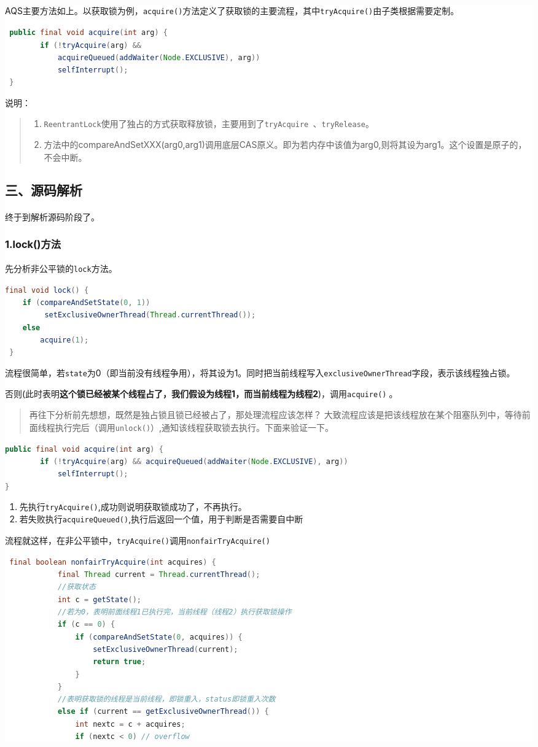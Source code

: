AQS主要方法如上。以获取锁为例，`acquire()`方法定义了获取锁的主要流程，其中`tryAcquire()`由子类根据需要定制。

```java
 public final void acquire(int arg) {
        if (!tryAcquire(arg) &&
            acquireQueued(addWaiter(Node.EXCLUSIVE), arg))
            selfInterrupt();
 }

```
说明：

> 1. `ReentrantLock`使用了独占的方式获取释放锁，主要用到了`tryAcquire `、`tryRelease`。
> 
> 2. 方法中的compareAndSetXXX(arg0,arg1)调用底层CAS原义。即为若内存中该值为arg0,则将其设为arg1。这个设置是原子的，不会中断。


## 三、源码解析

终于到解析源码阶段了。

### 1.lock()方法

先分析非公平锁的`lock`方法。

```java
final void lock() {
    if (compareAndSetState(0, 1))
         setExclusiveOwnerThread(Thread.currentThread());
    else
        acquire(1);
 }

```
流程很简单，若`state`为0（即当前没有线程争用），将其设为1。同时把当前线程写入`exclusiveOwnerThread`字段，表示该线程独占锁。

否则(此时表明**这个锁已经被某个线程占了，我们假设为线程1，而当前线程为线程2**)，调用`acquire()` 。

>再往下分析前先想想，既然是独占锁且锁已经被占了，那处理流程应该怎样？ 大致流程应该是把该线程放在某个阻塞队列中，等待前面线程执行完后（调用`unlock()`）,通知该线程获取锁去执行。下面来验证一下。

```java
public final void acquire(int arg) {
        if (!tryAcquire(arg) && acquireQueued(addWaiter(Node.EXCLUSIVE), arg))
            selfInterrupt();
}
```
1. 先执行`tryAcquire()`,成功则说明获取锁成功了，不再执行。
2. 若失败执行`acquireQueued()`,执行后返回一个值，用于判断是否需要自中断


流程就这样，在非公平锁中，`tryAcquire()`调用`nonfairTryAcquire()`

```java
 final boolean nonfairTryAcquire(int acquires) {
            final Thread current = Thread.currentThread();
            //获取状态
            int c = getState();
            //若为0，表明前面线程1已执行完，当前线程（线程2）执行获取锁操作
            if (c == 0) {
                if (compareAndSetState(0, acquires)) {
                    setExclusiveOwnerThread(current);
                    return true;
                }
            }
            //表明获取锁的线程是当前线程，即锁重入，status即锁重入次数
            else if (current == getExclusiveOwnerThread()) {
                int nextc = c + acquires;
                if (nextc < 0) // overflow
```